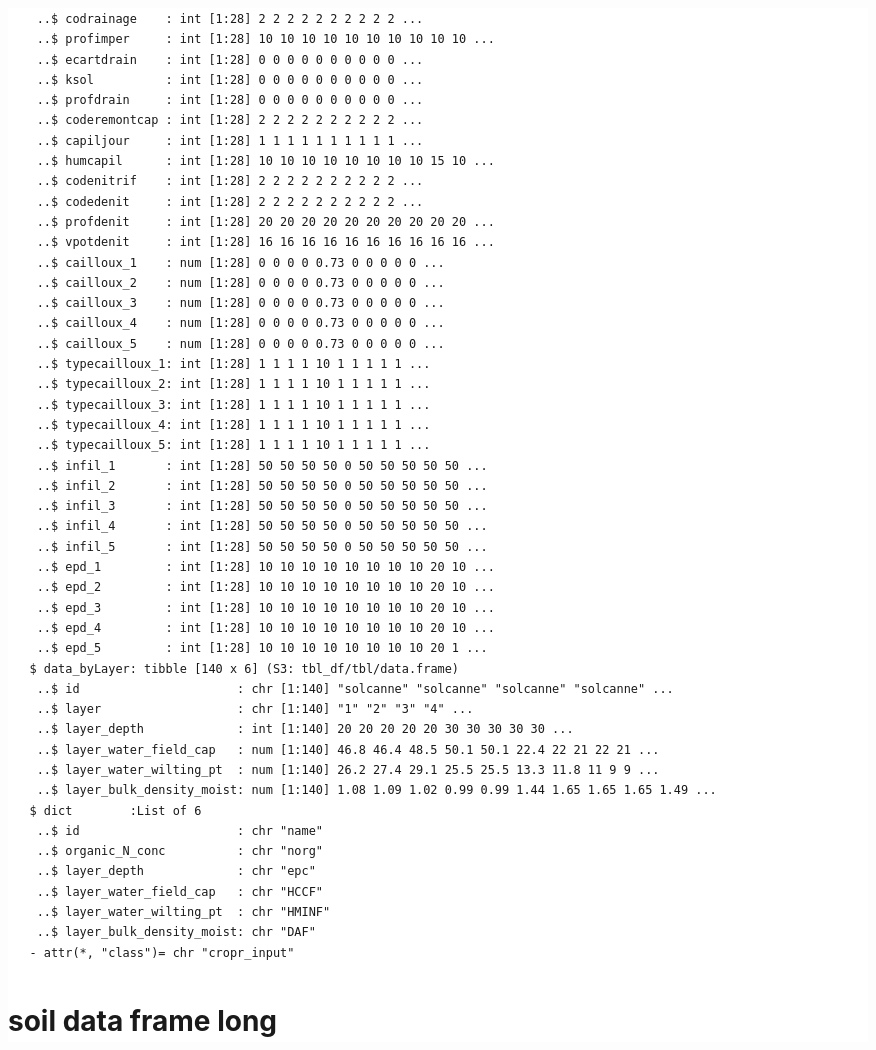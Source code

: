         ..$ codrainage    : int [1:28] 2 2 2 2 2 2 2 2 2 2 ...
        ..$ profimper     : int [1:28] 10 10 10 10 10 10 10 10 10 10 ...
        ..$ ecartdrain    : int [1:28] 0 0 0 0 0 0 0 0 0 0 ...
        ..$ ksol          : int [1:28] 0 0 0 0 0 0 0 0 0 0 ...
        ..$ profdrain     : int [1:28] 0 0 0 0 0 0 0 0 0 0 ...
        ..$ coderemontcap : int [1:28] 2 2 2 2 2 2 2 2 2 2 ...
        ..$ capiljour     : int [1:28] 1 1 1 1 1 1 1 1 1 1 ...
        ..$ humcapil      : int [1:28] 10 10 10 10 10 10 10 10 15 10 ...
        ..$ codenitrif    : int [1:28] 2 2 2 2 2 2 2 2 2 2 ...
        ..$ codedenit     : int [1:28] 2 2 2 2 2 2 2 2 2 2 ...
        ..$ profdenit     : int [1:28] 20 20 20 20 20 20 20 20 20 20 ...
        ..$ vpotdenit     : int [1:28] 16 16 16 16 16 16 16 16 16 16 ...
        ..$ cailloux_1    : num [1:28] 0 0 0 0 0.73 0 0 0 0 0 ...
        ..$ cailloux_2    : num [1:28] 0 0 0 0 0.73 0 0 0 0 0 ...
        ..$ cailloux_3    : num [1:28] 0 0 0 0 0.73 0 0 0 0 0 ...
        ..$ cailloux_4    : num [1:28] 0 0 0 0 0.73 0 0 0 0 0 ...
        ..$ cailloux_5    : num [1:28] 0 0 0 0 0.73 0 0 0 0 0 ...
        ..$ typecailloux_1: int [1:28] 1 1 1 1 10 1 1 1 1 1 ...
        ..$ typecailloux_2: int [1:28] 1 1 1 1 10 1 1 1 1 1 ...
        ..$ typecailloux_3: int [1:28] 1 1 1 1 10 1 1 1 1 1 ...
        ..$ typecailloux_4: int [1:28] 1 1 1 1 10 1 1 1 1 1 ...
        ..$ typecailloux_5: int [1:28] 1 1 1 1 10 1 1 1 1 1 ...
        ..$ infil_1       : int [1:28] 50 50 50 50 0 50 50 50 50 50 ...
        ..$ infil_2       : int [1:28] 50 50 50 50 0 50 50 50 50 50 ...
        ..$ infil_3       : int [1:28] 50 50 50 50 0 50 50 50 50 50 ...
        ..$ infil_4       : int [1:28] 50 50 50 50 0 50 50 50 50 50 ...
        ..$ infil_5       : int [1:28] 50 50 50 50 0 50 50 50 50 50 ...
        ..$ epd_1         : int [1:28] 10 10 10 10 10 10 10 10 20 10 ...
        ..$ epd_2         : int [1:28] 10 10 10 10 10 10 10 10 20 10 ...
        ..$ epd_3         : int [1:28] 10 10 10 10 10 10 10 10 20 10 ...
        ..$ epd_4         : int [1:28] 10 10 10 10 10 10 10 10 20 10 ...
        ..$ epd_5         : int [1:28] 10 10 10 10 10 10 10 10 20 1 ...
       $ data_byLayer: tibble [140 x 6] (S3: tbl_df/tbl/data.frame)
        ..$ id                      : chr [1:140] "solcanne" "solcanne" "solcanne" "solcanne" ...
        ..$ layer                   : chr [1:140] "1" "2" "3" "4" ...
        ..$ layer_depth             : int [1:140] 20 20 20 20 20 30 30 30 30 30 ...
        ..$ layer_water_field_cap   : num [1:140] 46.8 46.4 48.5 50.1 50.1 22.4 22 21 22 21 ...
        ..$ layer_water_wilting_pt  : num [1:140] 26.2 27.4 29.1 25.5 25.5 13.3 11.8 11 9 9 ...
        ..$ layer_bulk_density_moist: num [1:140] 1.08 1.09 1.02 0.99 0.99 1.44 1.65 1.65 1.65 1.49 ...
       $ dict        :List of 6
        ..$ id                      : chr "name"
        ..$ organic_N_conc          : chr "norg"
        ..$ layer_depth             : chr "epc"
        ..$ layer_water_field_cap   : chr "HCCF"
        ..$ layer_water_wilting_pt  : chr "HMINF"
        ..$ layer_bulk_density_moist: chr "DAF"
       - attr(*, "class")= chr "cropr_input"

# soil data frame long
